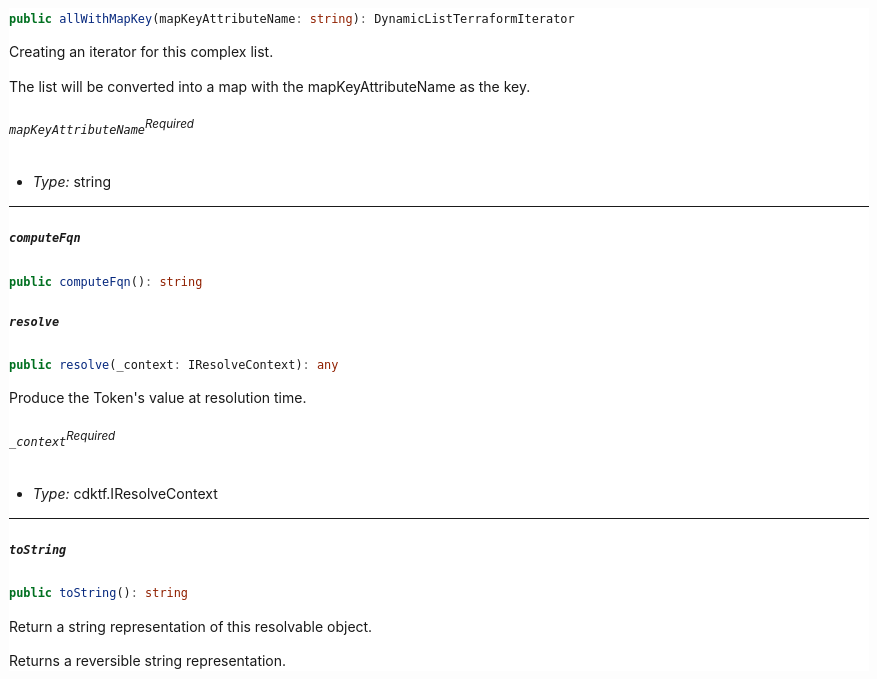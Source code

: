 ```typescript
public allWithMapKey(mapKeyAttributeName: string): DynamicListTerraformIterator
```

Creating an iterator for this complex list.

The list will be converted into a map with the mapKeyAttributeName as the key.

###### `mapKeyAttributeName`<sup>Required</sup> <a name="mapKeyAttributeName" id="@cdktf/provider-databricks.dataDatabricksFeatureEngineeringFeature.DataDatabricksFeatureEngineeringFeatureFunctionExtraParametersList.allWithMapKey.parameter.mapKeyAttributeName"></a>

- *Type:* string

---

##### `computeFqn` <a name="computeFqn" id="@cdktf/provider-databricks.dataDatabricksFeatureEngineeringFeature.DataDatabricksFeatureEngineeringFeatureFunctionExtraParametersList.computeFqn"></a>

```typescript
public computeFqn(): string
```

##### `resolve` <a name="resolve" id="@cdktf/provider-databricks.dataDatabricksFeatureEngineeringFeature.DataDatabricksFeatureEngineeringFeatureFunctionExtraParametersList.resolve"></a>

```typescript
public resolve(_context: IResolveContext): any
```

Produce the Token's value at resolution time.

###### `_context`<sup>Required</sup> <a name="_context" id="@cdktf/provider-databricks.dataDatabricksFeatureEngineeringFeature.DataDatabricksFeatureEngineeringFeatureFunctionExtraParametersList.resolve.parameter._context"></a>

- *Type:* cdktf.IResolveContext

---

##### `toString` <a name="toString" id="@cdktf/provider-databricks.dataDatabricksFeatureEngineeringFeature.DataDatabricksFeatureEngineeringFeatureFunctionExtraParametersList.toString"></a>

```typescript
public toString(): string
```

Return a string representation of this resolvable object.

Returns a reversible string representation.
